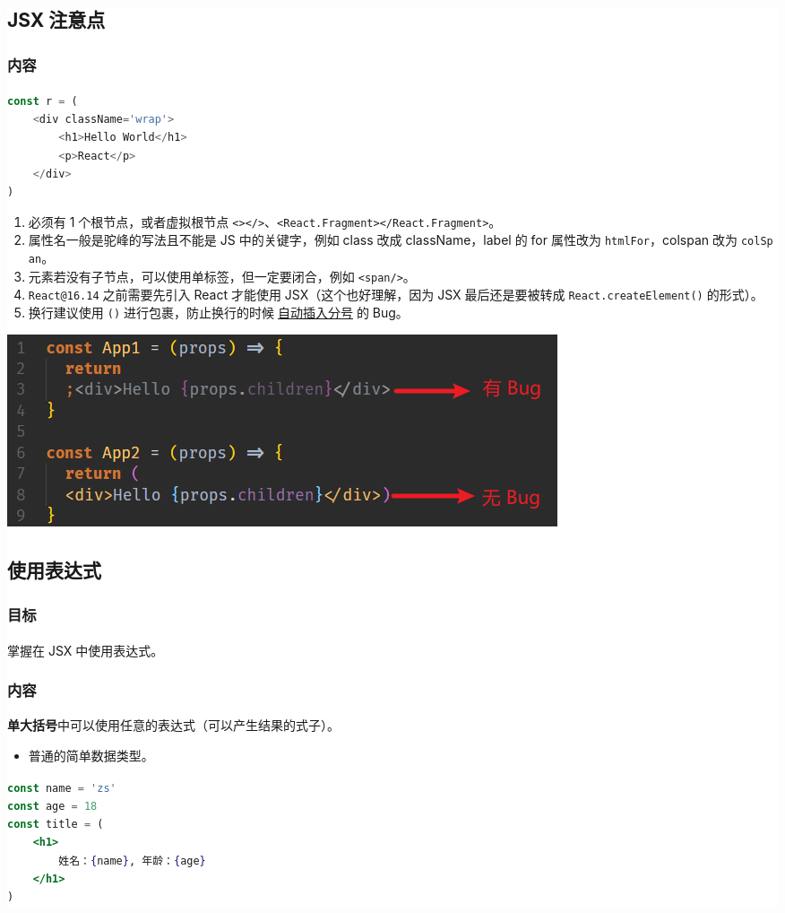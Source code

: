 ## JSX 注意点

### 内容

```jsx
const r = (
    <div className='wrap'>
        <h1>Hello World</h1>
        <p>React</p>
    </div>
)
```

1. 必须有 1 个根节点，或者虚拟根节点 `<></>`、`<React.Fragment></React.Fragment>`。
2. 属性名一般是驼峰的写法且不能是 JS 中的关键字，例如 class 改成 className，label 的 for 属性改为 `htmlFor`，colspan 改为 `colSpan`。
3. 元素若没有子节点，可以使用单标签，但一定要闭合，例如 `<span/>`。
4. `React@16.14` 之前需要先引入 React 才能使用 JSX（这个也好理解，因为 JSX 最后还是要被转成 `React.createElement()` 的形式）。
5. 换行建议使用 `()` 进行包裹，防止换行的时候 [自动插入分号](https://stackoverflow.com/questions/2846283/what-are-the-rules-for-javascripts-automatic-semicolon-insertion-asi) 的 Bug。

![img](assets/ifer_bug.png)

## 使用表达式

### 目标

掌握在 JSX 中使用表达式。

### 内容

**单大括号**中可以使用任意的表达式（可以产生结果的式子）。

- 普通的简单数据类型。

```jsx
const name = 'zs'
const age = 18
const title = (
    <h1>
        姓名：{name}, 年龄：{age}
    </h1>
)
```
